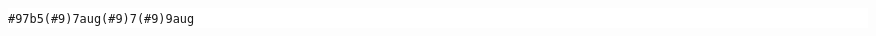 <td><code>#9</code></td><td style="background:#a5f3"><code>7b5(#9)</code></td><td style="background:#a5f3"><code>7aug(#9)</code></td><td></td><td></td><td style="background:#5f53"><code>7(#9)</code></td><td><code>9aug</code></td><td></td>
</tr></tbody>
</table></div>